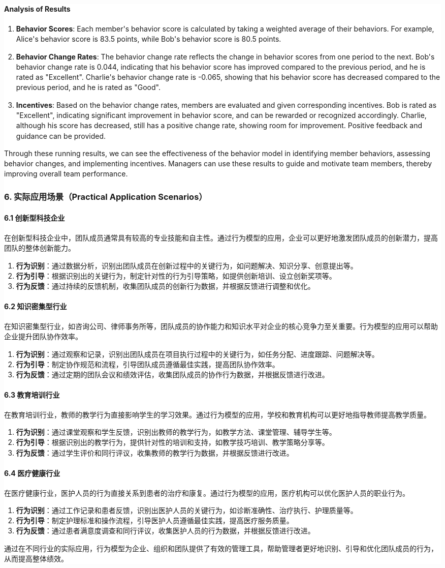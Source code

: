 #### Analysis of Results

1. **Behavior Scores**: Each member's behavior score is calculated by taking a weighted average of their behaviors. For example, Alice's behavior score is 83.5 points, while Bob's behavior score is 80.5 points.

2. **Behavior Change Rates**: The behavior change rate reflects the change in behavior scores from one period to the next. Bob's behavior change rate is 0.044, indicating that his behavior score has improved compared to the previous period, and he is rated as "Excellent". Charlie's behavior change rate is -0.065, showing that his behavior score has decreased compared to the previous period, and he is rated as "Good".

3. **Incentives**: Based on the behavior change rates, members are evaluated and given corresponding incentives. Bob is rated as "Excellent", indicating significant improvement in behavior score, and can be rewarded or recognized accordingly. Charlie, although his score has decreased, still has a positive change rate, showing room for improvement. Positive feedback and guidance can be provided.

Through these running results, we can see the effectiveness of the behavior model in identifying member behaviors, assessing behavior changes, and implementing incentives. Managers can use these results to guide and motivate team members, thereby improving overall team performance.

### 6. 实际应用场景（Practical Application Scenarios）

#### 6.1 创新型科技企业

在创新型科技企业中，团队成员通常具有较高的专业技能和自主性。通过行为模型的应用，企业可以更好地激发团队成员的创新潜力，提高团队的整体创新能力。

1. **行为识别**：通过数据分析，识别出团队成员在创新过程中的关键行为，如问题解决、知识分享、创意提出等。
2. **行为引导**：根据识别出的关键行为，制定针对性的行为引导策略，如提供创新培训、设立创新奖项等。
3. **行为反馈**：通过持续的反馈机制，收集团队成员的创新行为数据，并根据反馈进行调整和优化。

#### 6.2 知识密集型行业

在知识密集型行业，如咨询公司、律师事务所等，团队成员的协作能力和知识水平对企业的核心竞争力至关重要。行为模型的应用可以帮助企业提升团队协作效率。

1. **行为识别**：通过观察和记录，识别出团队成员在项目执行过程中的关键行为，如任务分配、进度跟踪、问题解决等。
2. **行为引导**：制定协作规范和流程，引导团队成员遵循最佳实践，提高团队协作效率。
3. **行为反馈**：通过定期的团队会议和绩效评估，收集团队成员的协作行为数据，并根据反馈进行改进。

#### 6.3 教育培训行业

在教育培训行业，教师的教学行为直接影响学生的学习效果。通过行为模型的应用，学校和教育机构可以更好地指导教师提高教学质量。

1. **行为识别**：通过课堂观察和学生反馈，识别出教师的教学行为，如教学方法、课堂管理、辅导学生等。
2. **行为引导**：根据识别出的教学行为，提供针对性的培训和支持，如教学技巧培训、教学策略分享等。
3. **行为反馈**：通过学生评价和同行评议，收集教师的教学行为数据，并根据反馈进行改进。

#### 6.4 医疗健康行业

在医疗健康行业，医护人员的行为直接关系到患者的治疗和康复。通过行为模型的应用，医疗机构可以优化医护人员的职业行为。

1. **行为识别**：通过工作记录和患者反馈，识别出医护人员的关键行为，如诊断准确性、治疗执行、护理质量等。
2. **行为引导**：制定护理标准和操作流程，引导医护人员遵循最佳实践，提高医疗服务质量。
3. **行为反馈**：通过患者满意度调查和同行评议，收集医护人员的行为数据，并根据反馈进行改进。

通过在不同行业的实际应用，行为模型为企业、组织和团队提供了有效的管理工具，帮助管理者更好地识别、引导和优化团队成员的行为，从而提高整体绩效。
